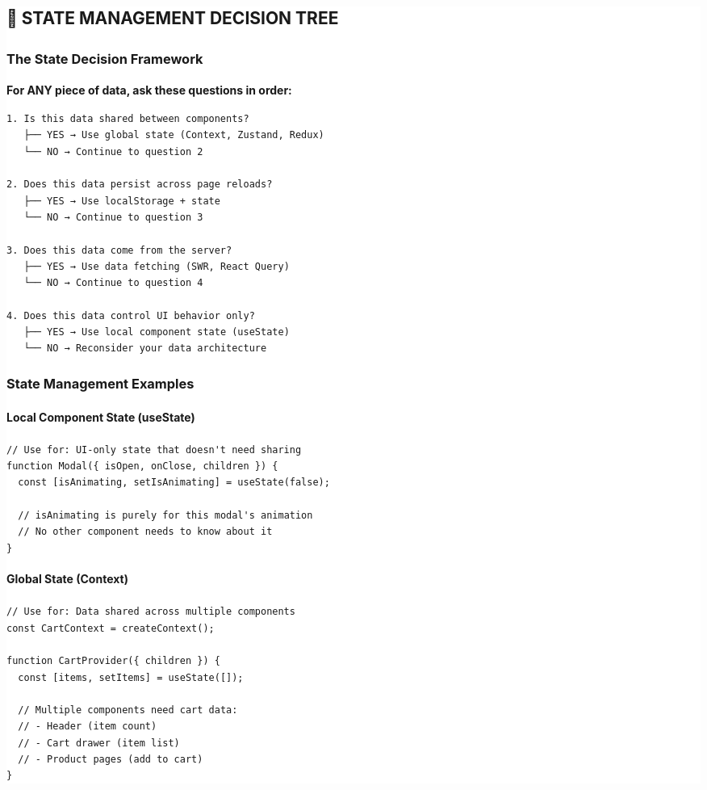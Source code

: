 
## 🔄 STATE MANAGEMENT DECISION TREE

### The State Decision Framework

**For ANY piece of data, ask these questions in order:**

```
1. Is this data shared between components?
   ├── YES → Use global state (Context, Zustand, Redux)
   └── NO → Continue to question 2

2. Does this data persist across page reloads?
   ├── YES → Use localStorage + state
   └── NO → Continue to question 3

3. Does this data come from the server?
   ├── YES → Use data fetching (SWR, React Query)
   └── NO → Continue to question 4

4. Does this data control UI behavior only?
   ├── YES → Use local component state (useState)
   └── NO → Reconsider your data architecture
```

### State Management Examples

#### Local Component State (useState)
```tsx
// Use for: UI-only state that doesn't need sharing
function Modal({ isOpen, onClose, children }) {
  const [isAnimating, setIsAnimating] = useState(false);
  
  // isAnimating is purely for this modal's animation
  // No other component needs to know about it
}
```

#### Global State (Context)
```tsx
// Use for: Data shared across multiple components
const CartContext = createContext();

function CartProvider({ children }) {
  const [items, setItems] = useState([]);
  
  // Multiple components need cart data:
  // - Header (item count)
  // - Cart drawer (item list)
  // - Product pages (add to cart)
}
```
